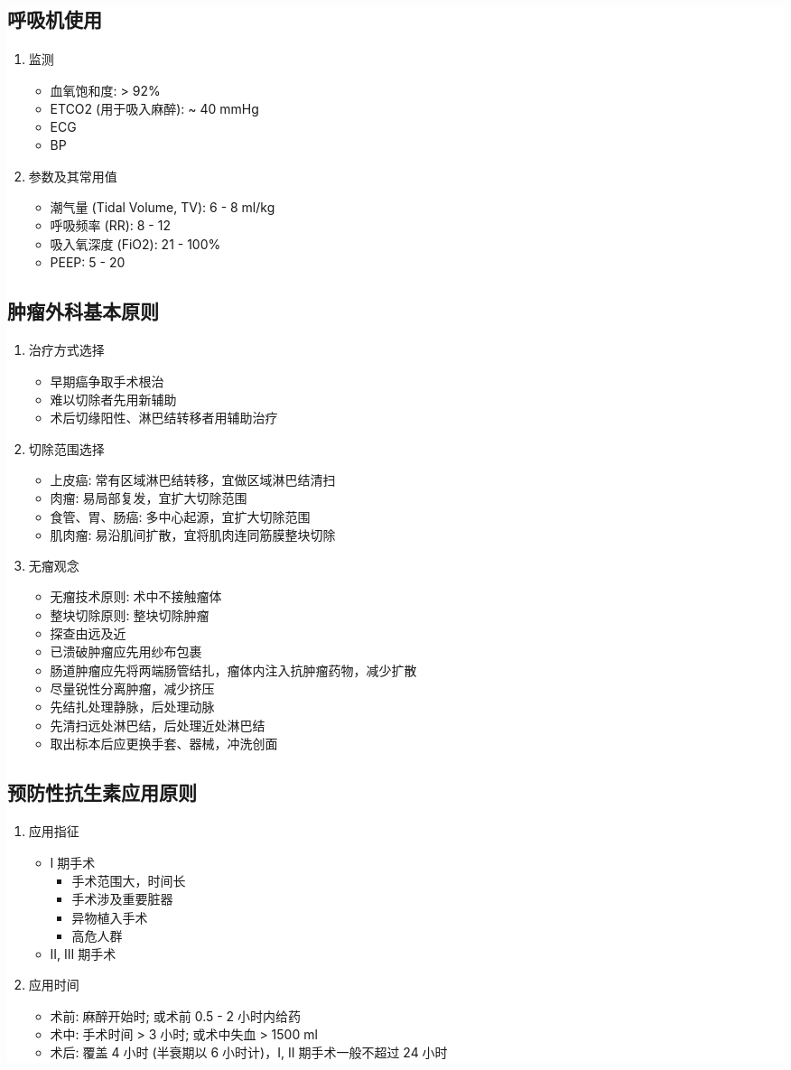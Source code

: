## 呼吸机使用

1. 监测
    - 血氧饱和度: > 92%
    - ETCO2 (用于吸入麻醉): ~ 40 mmHg
    - ECG
    - BP

1. 参数及其常用值
    - 潮气量 (Tidal Volume, TV): 6 - 8 ml/kg
    - 呼吸频率 (RR): 8 - 12
    - 吸入氧深度 (FiO2): 21 - 100%
    - PEEP: 5 - 20

## 肿瘤外科基本原则

1. 治疗方式选择
    - 早期癌争取手术根治
    - 难以切除者先用新辅助
    - 术后切缘阳性、淋巴结转移者用辅助治疗

1. 切除范围选择
    - 上皮癌: 常有区域淋巴结转移，宜做区域淋巴结清扫
    - 肉瘤: 易局部复发，宜扩大切除范围
    - 食管、胃、肠癌: 多中心起源，宜扩大切除范围
    - 肌肉瘤: 易沿肌间扩散，宜将肌肉连同筋膜整块切除

1. 无瘤观念
    - 无瘤技术原则: 术中不接触瘤体
    - 整块切除原则: 整块切除肿瘤
    - 探查由远及近
    - 已溃破肿瘤应先用纱布包裹
    - 肠道肿瘤应先将两端肠管结扎，瘤体内注入抗肿瘤药物，减少扩散
    - 尽量锐性分离肿瘤，减少挤压
    - 先结扎处理静脉，后处理动脉
    - 先清扫远处淋巴结，后处理近处淋巴结
    - 取出标本后应更换手套、器械，冲洗创面

## 预防性抗生素应用原则

1. 应用指征
    - I 期手术
        - 手术范围大，时间长
        - 手术涉及重要脏器
        - 异物植入手术
        - 高危人群
    - II, III 期手术

1. 应用时间
    - 术前: 麻醉开始时; 或术前 0.5 - 2 小时内给药
    - 术中: 手术时间 > 3 小时; 或术中失血 > 1500 ml
    - 术后: 覆盖 4 小时 (半衰期以 6 小时计)，I, II 期手术一般不超过 24 小时
